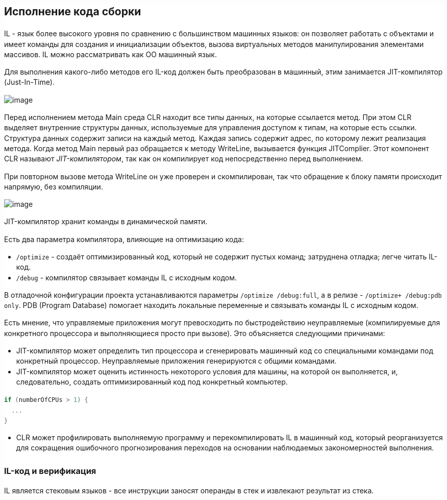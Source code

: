 ## Исполнение кода сборки

IL - язык более высокого уровня по сравнению с большинством машинных языков: он позволяет работать с объектами и имеет команды для создания и инициализации объектов, вызова виртуальных методов манипулирования элементами массивов. IL можно рассматривать как ОО машинный язык.

Для выполнения какого-либо методов его IL-код должен быть преобразован в машинный, этим занимается JIT-компилятор (Just-In-Time). 

![image](https://github.com/kuzmin-nikita/CLR-via-CSharp/assets/80389873/5a5e2418-a799-4279-ae6d-96ef473fd79c)

Перед исполнением метода Main среда CLR находит все типы данных, на которые ссылается метод. При этом CLR выделяет внутренние структуры данных, используемые для управления доступом к типам, на которые есть ссылки. Структура данных содержит записи на каждый метод. Каждая запись содержит адрес, по которому лежит реализация метода. Когда метод Main первый раз обращается к методу WriteLine, вызывается функция JITComplier. Этот компонент CLR называют _JIT-компилятором_, так как он компилирует код непосредственно перед выполнением.

При повторном вызове метода WriteLine он уже проверен и скомпилирован, так что обращение к блоку памяти происходит напрямую, без компиляции.

![image](https://github.com/kuzmin-nikita/CLR-via-CSharp/assets/80389873/5c1d6c6b-cd6e-4fb5-ad6e-7f3c0701b593)

JIT-компилятор хранит команды в динамической памяти. 

Есть два параметра компилятора, влияющие на оптимизацию кода: 
- `/optimize` - создаёт оптимизированный код, который не содержит пустых команд; затруднена отладка; легче читать IL-код.
- `/debug` - компилятор связывает команды IL с исходным кодом.

В отладочной конфигурации проекта устанавливаются параметры `/optimize /debug:full`, а в релизе - `/optimize+ /debug:pdbonly`. PDB (Program Database) помогает находить локальные переменные и связывать команды IL с исходным кодом.

Есть мнение, что управляемые приложения могут превосходить по быстродействию неуправляемые (компилируемые для конкретного процессора и выполняющиеся просто при вызове). Это объясняется следующими причинами:
- JIT-компилятор может определить тип процессора и сгенерировать машинный код со специальными командами под конкретный процессор. Неуправляемые приложения генерируются с общими командами.
- JIT-компилятор может оценить истинность некоторого условия для машины, на которой он выполняется, и, следовательно, создать оптимизированный код под конкретный компьютер.
```csharp
if (numberOfCPUs > 1) {
  ...
}
```
- CLR может профилировать выполняемую программу и перекомпилировать IL в машинный код, который реорганизуется для сокращения ошибочного прогнозирования переходов на основании наблюдаемых закономерностей выполнения.

### IL-код и верификация

IL является стековым языков - все инструкции заносят операнды в стек и извлекают результат из стека.
